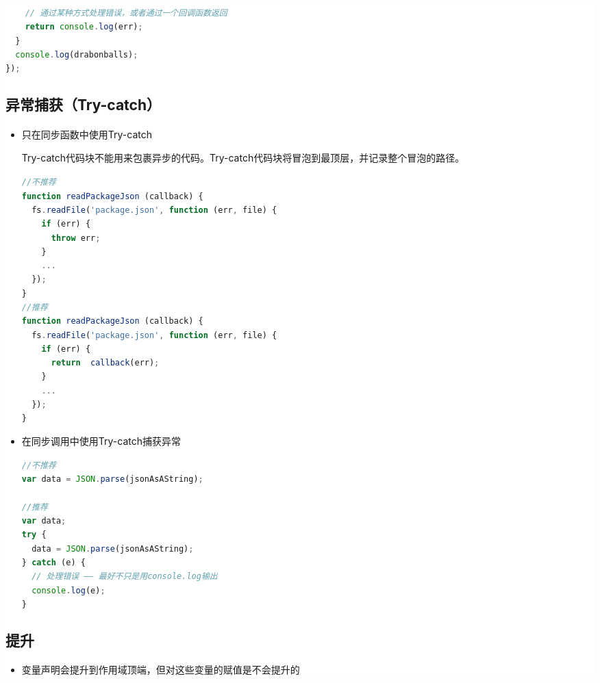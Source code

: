   ```javascript
      // 通过某种方式处理错误，或者通过一个回调函数返回
      return console.log(err);
    }
    console.log(drabonballs);
  });
  ```

## 异常捕获（Try-catch）

- 只在同步函数中使用Try-catch
  
  Try-catch代码块不能用来包裹异步的代码。Try-catch代码块将冒泡到最顶层，并记录整个冒泡的路径。

  ```javascript
  //不推荐
  function readPackageJson (callback) {
    fs.readFile('package.json', function (err, file) {
      if (err) {
        throw err;
      }
      ...
    });
  }
  //推荐
  function readPackageJson (callback) {
    fs.readFile('package.json', function (err, file) {
      if (err) {
        return  callback(err);
      }
      ...
    });
  }
  ```

- 在同步调用中使用Try-catch捕获异常

  ```javascript
  //不推荐
  var data = JSON.parse(jsonAsAString);

  //推荐
  var data;
  try {
    data = JSON.parse(jsonAsAString);
  } catch (e) {
    // 处理错误 —— 最好不只是用console.log输出
    console.log(e);
  }
  ```

## 提升

  - 变量声明会提升到作用域顶端，但对这些变量的赋值是不会提升的
